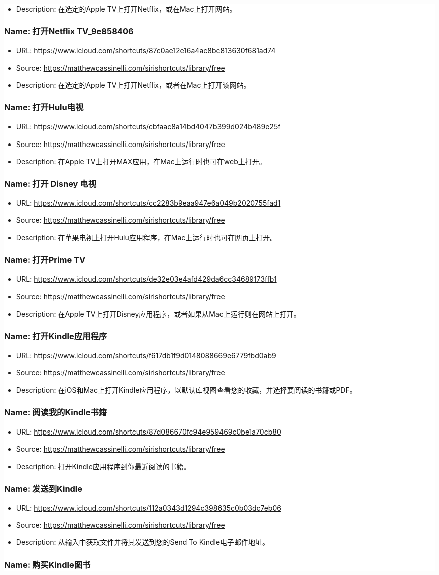 - Description: 在选定的Apple TV上打开Netflix，或在Mac上打开网站。

### Name: 打开Netflix TV_9e858406

- URL: https://www.icloud.com/shortcuts/87c0ae12e16a4ac8bc813630f681ad74

- Source: https://matthewcassinelli.com/sirishortcuts/library/free

- Description: 在选定的Apple TV上打开Netflix，或者在Mac上打开该网站。

### Name: 打开Hulu电视

- URL: https://www.icloud.com/shortcuts/cbfaac8a14bd4047b399d024b489e25f

- Source: https://matthewcassinelli.com/sirishortcuts/library/free

- Description: 在Apple TV上打开MAX应用，在Mac上运行时也可在web上打开。

### Name: 打开 Disney 电视

- URL: https://www.icloud.com/shortcuts/cc2283b9eaa947e6a049b2020755fad1

- Source: https://matthewcassinelli.com/sirishortcuts/library/free

- Description: 在苹果电视上打开Hulu应用程序，在Mac上运行时也可在网页上打开。

### Name: 打开Prime TV

- URL: https://www.icloud.com/shortcuts/de32e03e4afd429da6cc34689173ffb1

- Source: https://matthewcassinelli.com/sirishortcuts/library/free

- Description: 在Apple TV上打开Disney应用程序，或者如果从Mac上运行则在网站上打开。

### Name: 打开Kindle应用程序

- URL: https://www.icloud.com/shortcuts/f617db1f9d0148088669e6779fbd0ab9

- Source: https://matthewcassinelli.com/sirishortcuts/library/free

- Description: 在iOS和Mac上打开Kindle应用程序，以默认库视图查看您的收藏，并选择要阅读的书籍或PDF。

### Name: 阅读我的Kindle书籍

- URL: https://www.icloud.com/shortcuts/87d086670fc94e959469c0be1a70cb80

- Source: https://matthewcassinelli.com/sirishortcuts/library/free

- Description: 打开Kindle应用程序到你最近阅读的书籍。

### Name: 发送到Kindle

- URL: https://www.icloud.com/shortcuts/112a0343d1294c398635c0b03dc7eb06

- Source: https://matthewcassinelli.com/sirishortcuts/library/free

- Description: 从输入中获取文件并将其发送到您的Send To Kindle电子邮件地址。

### Name: 购买Kindle图书
